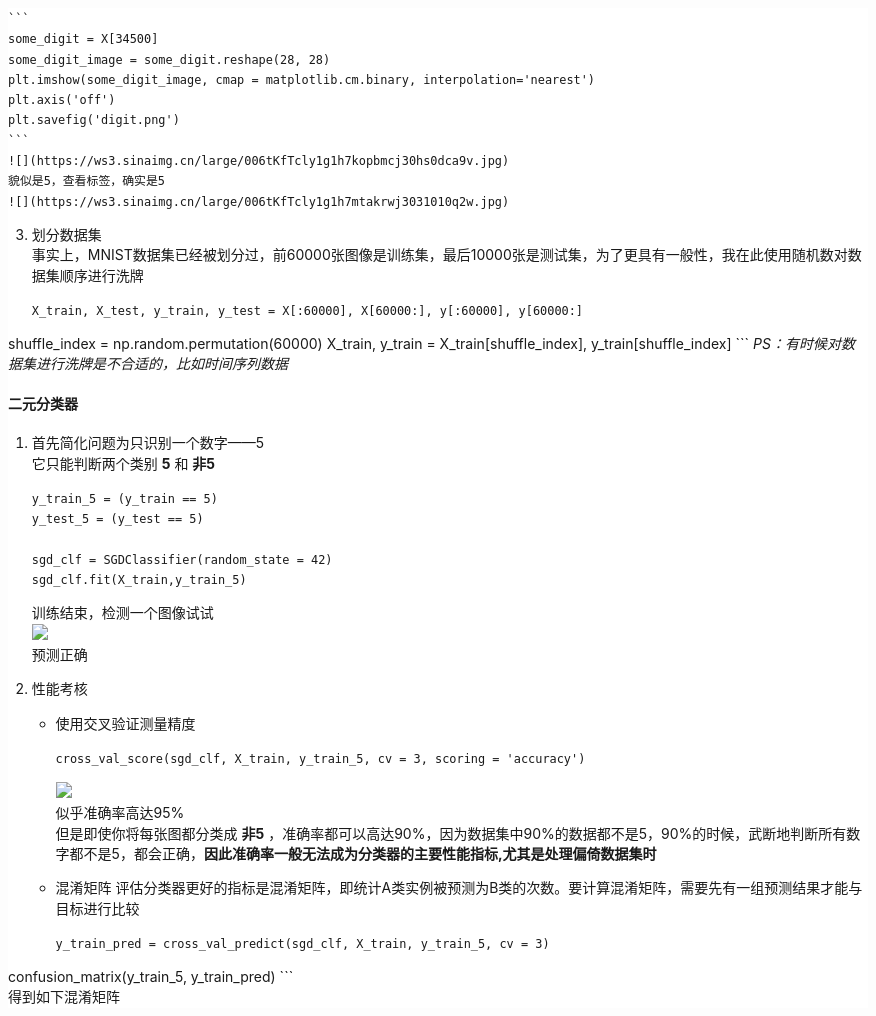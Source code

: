 	```
	some_digit = X[34500]
	some_digit_image = some_digit.reshape(28, 28)
	plt.imshow(some_digit_image, cmap = matplotlib.cm.binary, interpolation='nearest')
	plt.axis('off')
	plt.savefig('digit.png')
	```  
	![](https://ws3.sinaimg.cn/large/006tKfTcly1g1h7kopbmcj30hs0dca9v.jpg)  
	貌似是5，查看标签，确实是5  
	![](https://ws3.sinaimg.cn/large/006tKfTcly1g1h7mtakrwj3031010q2w.jpg)
3. 划分数据集  
	事实上，MNIST数据集已经被划分过，前60000张图像是训练集，最后10000张是测试集，为了更具有一般性，我在此使用随机数对数据集顺序进行洗牌  
	
	```
	X_train, X_test, y_train, y_test = X[:60000], X[60000:], y[:60000], y[60000:]
shuffle_index = np.random.permutation(60000)
X_train, y_train = X_train[shuffle_index], y_train[shuffle_index]
	```
*PS：有时候对数据集进行洗牌是不合适的，比如时间序列数据*

#### 二元分类器

1. 首先简化问题为只识别一个数字——5  
	它只能判断两个类别 **5** 和 **非5**  
	
	```
	y_train_5 = (y_train == 5)
	y_test_5 = (y_test == 5)
	
	sgd_clf = SGDClassifier(random_state = 42)
	sgd_clf.fit(X_train,y_train_5)
	```  
	训练结束，检测一个图像试试  
	![](https://ws1.sinaimg.cn/large/006tKfTcly1g1hlcag34hj307o01f3yl.jpg)  
	预测正确
2. 性能考核  
	* 使用交叉验证测量精度  
		```
		cross_val_score(sgd_clf, X_train, y_train_5, cv = 3, scoring = 'accuracy')
		```
		![](https://ws3.sinaimg.cn/large/006tKfTcly1g1hlxx9flsj308i00rdfu.jpg)  
		似乎准确率高达95%  
		但是即使你将每张图都分类成 **非5** ，准确率都可以高达90%，因为数据集中90%的数据都不是5，90%的时候，武断地判断所有数字都不是5，都会正确，**因此准确率一般无法成为分类器的主要性能指标,尤其是处理偏倚数据集时**  
	* 混淆矩阵
		评估分类器更好的指标是混淆矩阵，即统计A类实例被预测为B类的次数。要计算混淆矩阵，需要先有一组预测结果才能与目标进行比较
		
		```
		y_train_pred = cross_val_predict(sgd_clf, X_train, y_train_5, cv = 3)
confusion_matrix(y_train_5, y_train_pred)
		```  
		得到如下混淆矩阵  
		